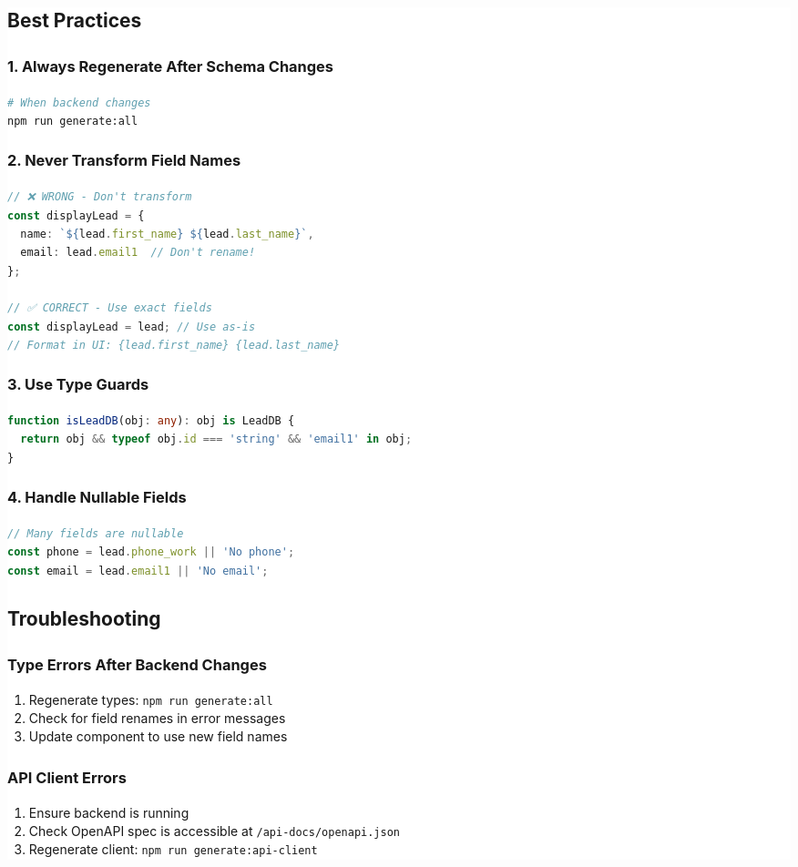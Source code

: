 ## Best Practices

### 1. Always Regenerate After Schema Changes

```bash
# When backend changes
npm run generate:all
```

### 2. Never Transform Field Names

```typescript
// ❌ WRONG - Don't transform
const displayLead = {
  name: `${lead.first_name} ${lead.last_name}`,
  email: lead.email1  // Don't rename!
};

// ✅ CORRECT - Use exact fields
const displayLead = lead; // Use as-is
// Format in UI: {lead.first_name} {lead.last_name}
```

### 3. Use Type Guards

```typescript
function isLeadDB(obj: any): obj is LeadDB {
  return obj && typeof obj.id === 'string' && 'email1' in obj;
}
```

### 4. Handle Nullable Fields

```typescript
// Many fields are nullable
const phone = lead.phone_work || 'No phone';
const email = lead.email1 || 'No email';
```

## Troubleshooting

### Type Errors After Backend Changes

1. Regenerate types: `npm run generate:all`
2. Check for field renames in error messages
3. Update component to use new field names

### API Client Errors

1. Ensure backend is running
2. Check OpenAPI spec is accessible at `/api-docs/openapi.json`
3. Regenerate client: `npm run generate:api-client`
